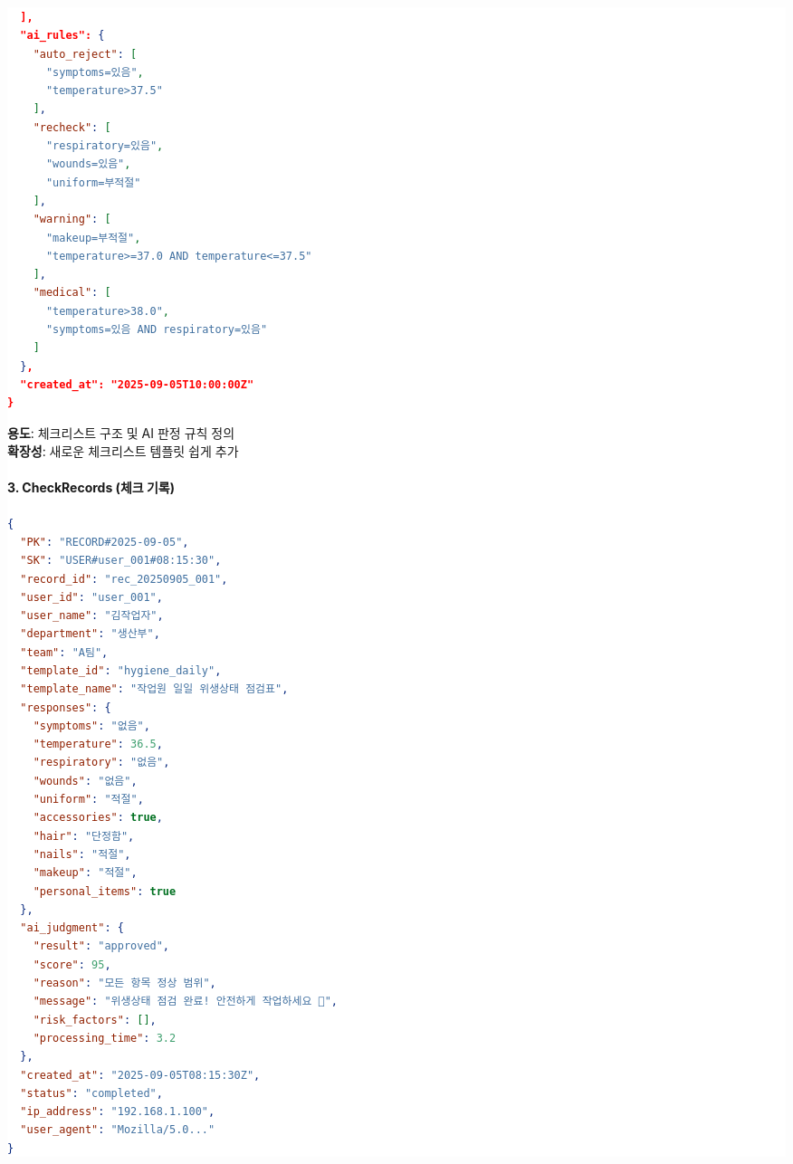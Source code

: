 ```json
  ],
  "ai_rules": {
    "auto_reject": [
      "symptoms=있음",
      "temperature>37.5"
    ],
    "recheck": [
      "respiratory=있음",
      "wounds=있음",
      "uniform=부적절"
    ],
    "warning": [
      "makeup=부적절",
      "temperature>=37.0 AND temperature<=37.5"
    ],
    "medical": [
      "temperature>38.0",
      "symptoms=있음 AND respiratory=있음"
    ]
  },
  "created_at": "2025-09-05T10:00:00Z"
}
```

**용도**: 체크리스트 구조 및 AI 판정 규칙 정의  
**확장성**: 새로운 체크리스트 템플릿 쉽게 추가

#### 3. CheckRecords (체크 기록)
```json
{
  "PK": "RECORD#2025-09-05",
  "SK": "USER#user_001#08:15:30",
  "record_id": "rec_20250905_001",
  "user_id": "user_001",
  "user_name": "김작업자",
  "department": "생산부",
  "team": "A팀",
  "template_id": "hygiene_daily",
  "template_name": "작업원 일일 위생상태 점검표",
  "responses": {
    "symptoms": "없음",
    "temperature": 36.5,
    "respiratory": "없음",
    "wounds": "없음",
    "uniform": "적절",
    "accessories": true,
    "hair": "단정함",
    "nails": "적절",
    "makeup": "적절",
    "personal_items": true
  },
  "ai_judgment": {
    "result": "approved",
    "score": 95,
    "reason": "모든 항목 정상 범위",
    "message": "위생상태 점검 완료! 안전하게 작업하세요 💪",
    "risk_factors": [],
    "processing_time": 3.2
  },
  "created_at": "2025-09-05T08:15:30Z",
  "status": "completed",
  "ip_address": "192.168.1.100",
  "user_agent": "Mozilla/5.0..."
}
```
